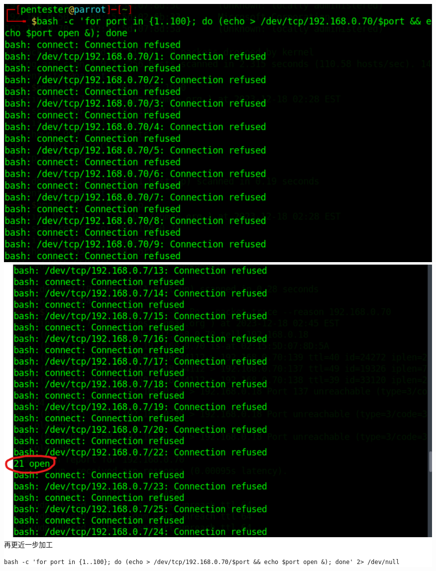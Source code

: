![image](images/HyDkuO6Up.png)
![image](images/rkLw5d68p.png)
再更近一步加工
```
bash -c 'for port in {1..100}; do (echo > /dev/tcp/192.168.0.70/$port && echo $port open &); done' 2> /dev/null
```